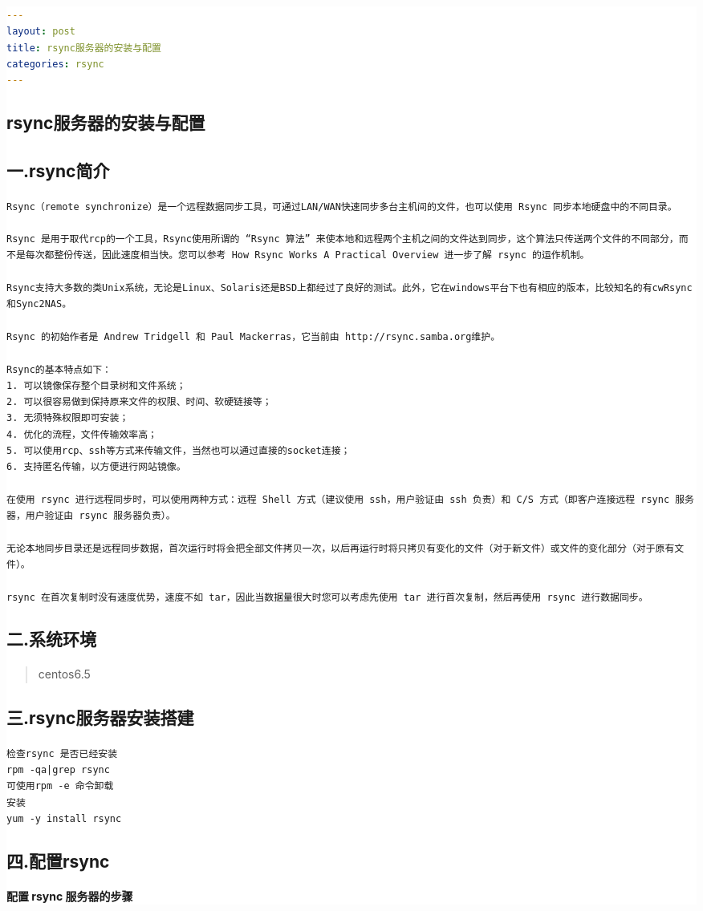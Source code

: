 ```yaml
---
layout: post
title: rsync服务器的安装与配置
categories: rsync
---
```


## rsync服务器的安装与配置

## 一.rsync简介

    Rsync（remote synchronize）是一个远程数据同步工具，可通过LAN/WAN快速同步多台主机间的文件，也可以使用 Rsync 同步本地硬盘中的不同目录。 

    Rsync 是用于取代rcp的一个工具，Rsync使用所谓的 “Rsync 算法” 来使本地和远程两个主机之间的文件达到同步，这个算法只传送两个文件的不同部分，而不是每次都整份传送，因此速度相当快。您可以参考 How Rsync Works A Practical Overview 进一步了解 rsync 的运作机制。

    Rsync支持大多数的类Unix系统，无论是Linux、Solaris还是BSD上都经过了良好的测试。此外，它在windows平台下也有相应的版本，比较知名的有cwRsync和Sync2NAS。

    Rsync 的初始作者是 Andrew Tridgell 和 Paul Mackerras，它当前由 http://rsync.samba.org维护。

    Rsync的基本特点如下：
    1. 可以镜像保存整个目录树和文件系统；
    2. 可以很容易做到保持原来文件的权限、时间、软硬链接等；
    3. 无须特殊权限即可安装；
    4. 优化的流程，文件传输效率高；
    5. 可以使用rcp、ssh等方式来传输文件，当然也可以通过直接的socket连接；
    6. 支持匿名传输，以方便进行网站镜像。

    在使用 rsync 进行远程同步时，可以使用两种方式：远程 Shell 方式（建议使用 ssh，用户验证由 ssh 负责）和 C/S 方式（即客户连接远程 rsync 服务器，用户验证由 rsync 服务器负责）。

    无论本地同步目录还是远程同步数据，首次运行时将会把全部文件拷贝一次，以后再运行时将只拷贝有变化的文件（对于新文件）或文件的变化部分（对于原有文件）。

    rsync 在首次复制时没有速度优势，速度不如 tar，因此当数据量很大时您可以考虑先使用 tar 进行首次复制，然后再使用 rsync 进行数据同步。

## 二.系统环境

> centos6.5

## 三.rsync服务器安装搭建

```
检查rsync 是否已经安装
rpm -qa|grep rsync
可使用rpm -e 命令卸载
安装
yum -y install rsync 
```

## 四.配置rsync

**配置 rsync 服务器的步骤**
